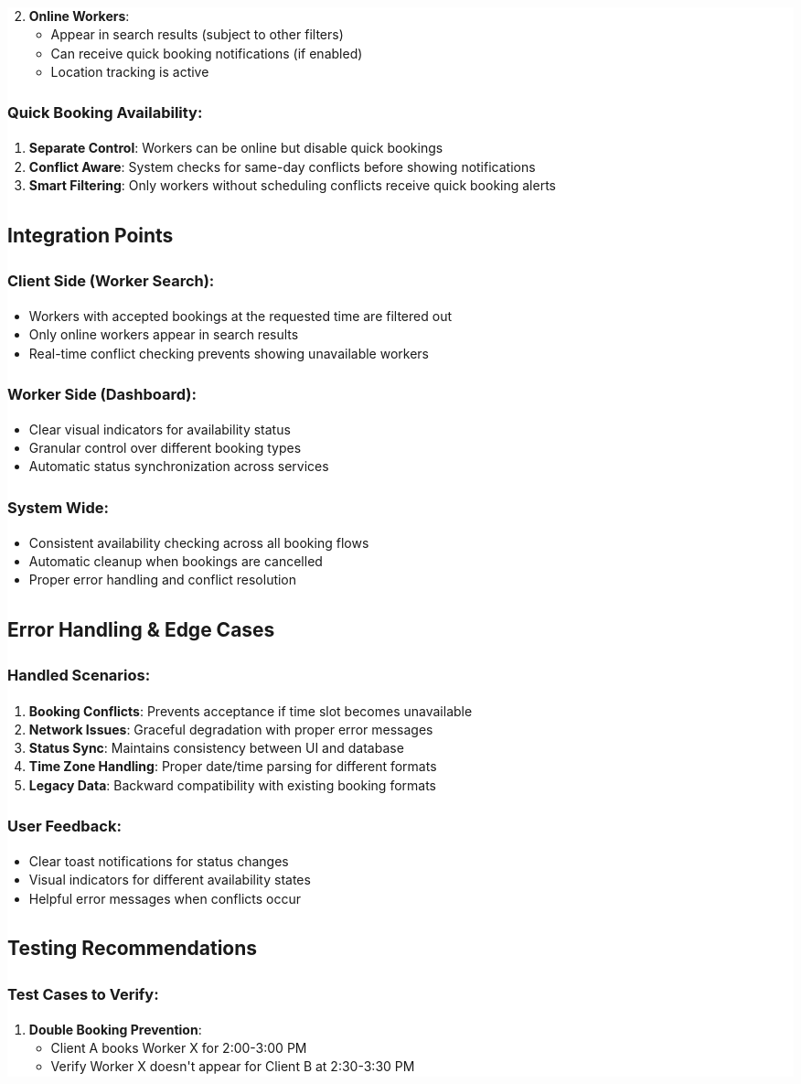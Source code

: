 2. **Online Workers**: 
   - Appear in search results (subject to other filters)
   - Can receive quick booking notifications (if enabled)
   - Location tracking is active

### Quick Booking Availability:
1. **Separate Control**: Workers can be online but disable quick bookings
2. **Conflict Aware**: System checks for same-day conflicts before showing notifications
3. **Smart Filtering**: Only workers without scheduling conflicts receive quick booking alerts

## Integration Points

### Client Side (Worker Search):
- Workers with accepted bookings at the requested time are filtered out
- Only online workers appear in search results
- Real-time conflict checking prevents showing unavailable workers

### Worker Side (Dashboard):
- Clear visual indicators for availability status
- Granular control over different booking types
- Automatic status synchronization across services

### System Wide:
- Consistent availability checking across all booking flows
- Automatic cleanup when bookings are cancelled
- Proper error handling and conflict resolution

## Error Handling & Edge Cases

### Handled Scenarios:
1. **Booking Conflicts**: Prevents acceptance if time slot becomes unavailable
2. **Network Issues**: Graceful degradation with proper error messages
3. **Status Sync**: Maintains consistency between UI and database
4. **Time Zone Handling**: Proper date/time parsing for different formats
5. **Legacy Data**: Backward compatibility with existing booking formats

### User Feedback:
- Clear toast notifications for status changes
- Visual indicators for different availability states
- Helpful error messages when conflicts occur

## Testing Recommendations

### Test Cases to Verify:
1. **Double Booking Prevention**:
   - Client A books Worker X for 2:00-3:00 PM
   - Verify Worker X doesn't appear for Client B at 2:30-3:30 PM
   